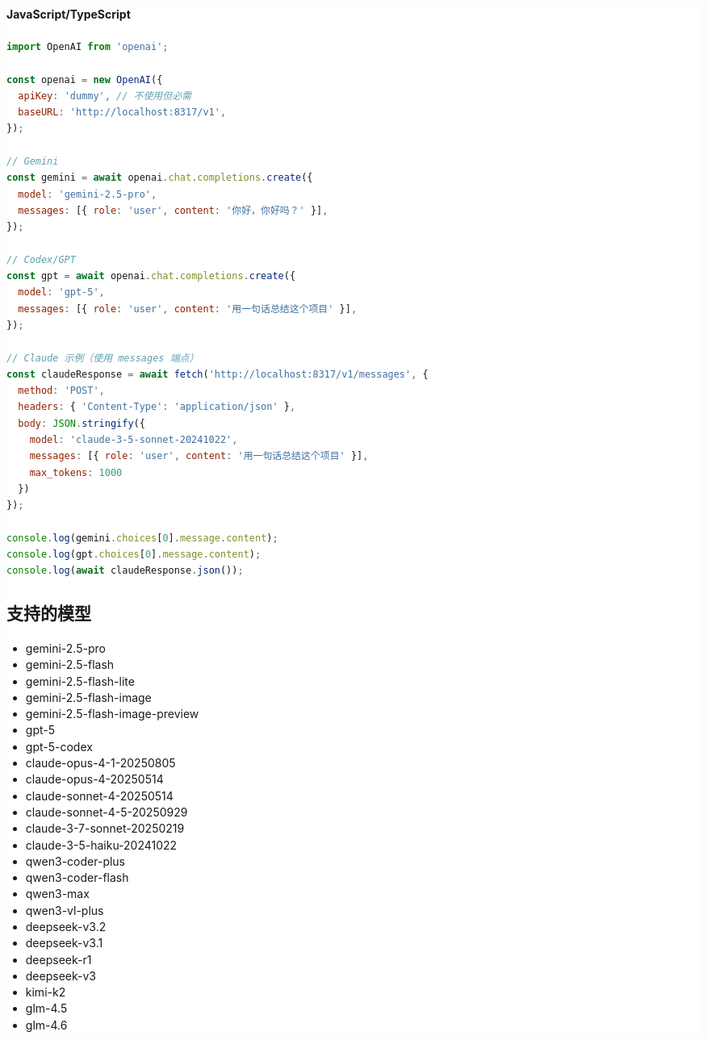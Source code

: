 #### JavaScript/TypeScript

```javascript
import OpenAI from 'openai';

const openai = new OpenAI({
  apiKey: 'dummy', // 不使用但必需
  baseURL: 'http://localhost:8317/v1',
});

// Gemini
const gemini = await openai.chat.completions.create({
  model: 'gemini-2.5-pro',
  messages: [{ role: 'user', content: '你好，你好吗？' }],
});

// Codex/GPT
const gpt = await openai.chat.completions.create({
  model: 'gpt-5',
  messages: [{ role: 'user', content: '用一句话总结这个项目' }],
});

// Claude 示例（使用 messages 端点）
const claudeResponse = await fetch('http://localhost:8317/v1/messages', {
  method: 'POST',
  headers: { 'Content-Type': 'application/json' },
  body: JSON.stringify({
    model: 'claude-3-5-sonnet-20241022',
    messages: [{ role: 'user', content: '用一句话总结这个项目' }],
    max_tokens: 1000
  })
});

console.log(gemini.choices[0].message.content);
console.log(gpt.choices[0].message.content);
console.log(await claudeResponse.json());
```

## 支持的模型

- gemini-2.5-pro
- gemini-2.5-flash
- gemini-2.5-flash-lite
- gemini-2.5-flash-image
- gemini-2.5-flash-image-preview
- gpt-5
- gpt-5-codex
- claude-opus-4-1-20250805
- claude-opus-4-20250514
- claude-sonnet-4-20250514
- claude-sonnet-4-5-20250929
- claude-3-7-sonnet-20250219
- claude-3-5-haiku-20241022
- qwen3-coder-plus
- qwen3-coder-flash
- qwen3-max
- qwen3-vl-plus
- deepseek-v3.2
- deepseek-v3.1
- deepseek-r1
- deepseek-v3
- kimi-k2
- glm-4.5
- glm-4.6